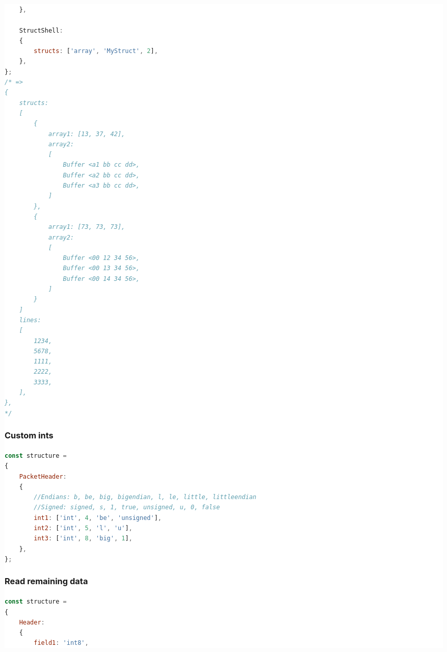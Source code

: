 ```js
	},

	StructShell:
	{
		structs: ['array', 'MyStruct', 2],
	},
};
/* =>
{
	structs:
	[
		{
			array1: [13, 37, 42],
			array2:
			[
				Buffer <a1 bb cc dd>,
				Buffer <a2 bb cc dd>,
				Buffer <a3 bb cc dd>,
			]
		},
		{
			array1: [73, 73, 73],
			array2:
			[
				Buffer <00 12 34 56>,
				Buffer <00 13 34 56>,
				Buffer <00 14 34 56>,
			]
		}
	]
	lines:
	[
		1234,
		5678,
		1111,
		2222,
		3333,
	],
},
*/
```
### Custom ints
```js
const structure =
{
	PacketHeader:
	{
		//Endians: b, be, big, bigendian, l, le, little, littleendian
		//Signed: signed, s, 1, true, unsigned, u, 0, false
		int1: ['int', 4, 'be', 'unsigned'],
		int2: ['int', 5, 'l', 'u'],
		int3: ['int', 8, 'big', 1],
	},
};
```
### Read remaining data
```js
const structure =
{
	Header:
	{
		field1: 'int8',
```